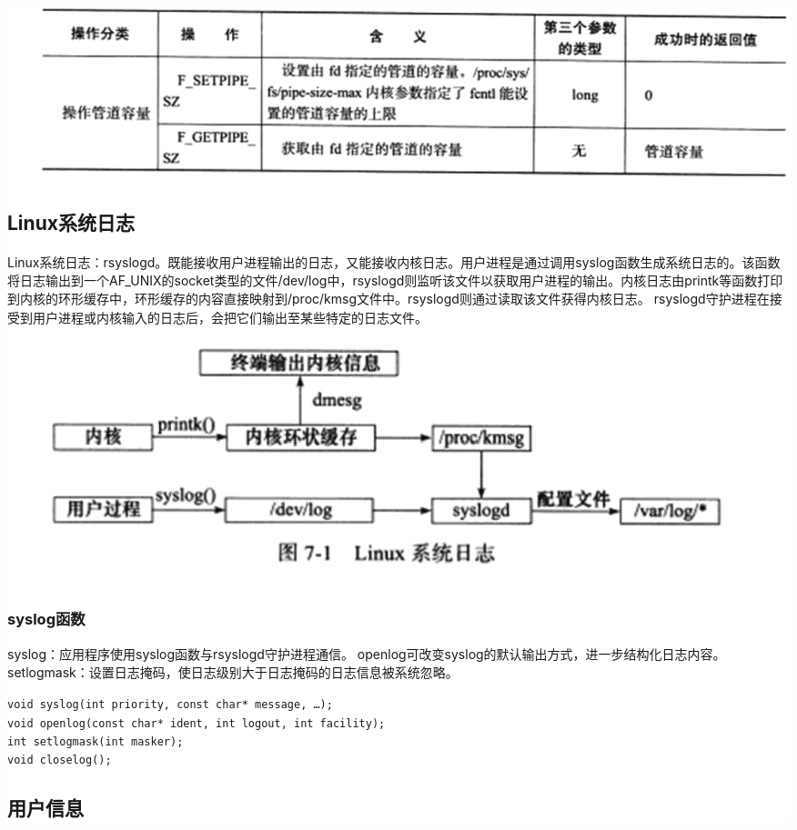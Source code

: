 ![](Linux%E9%AB%98%E6%80%A7%E8%83%BD%E6%9C%8D%E5%8A%A1%E5%99%A8%E7%BC%96%E7%A8%8B/%E6%88%AA%E5%B1%8F2021-09-13%20%E4%B8%8B%E5%8D%889.39.51.png)

## Linux系统日志
Linux系统日志：rsyslogd。既能接收用户进程输出的日志，又能接收内核日志。用户进程是通过调用syslog函数生成系统日志的。该函数将日志输出到一个AF_UNIX的socket类型的文件/dev/log中，rsyslogd则监听该文件以获取用户进程的输出。内核日志由printk等函数打印到内核的环形缓存中，环形缓存的内容直接映射到/proc/kmsg文件中。rsyslogd则通过读取该文件获得内核日志。
rsyslogd守护进程在接受到用户进程或内核输入的日志后，会把它们输出至某些特定的日志文件。
![](Linux%E9%AB%98%E6%80%A7%E8%83%BD%E6%9C%8D%E5%8A%A1%E5%99%A8%E7%BC%96%E7%A8%8B/157B2313-21A6-45B0-B3B0-6B1AC169BB2A.png)
### syslog函数
syslog：应用程序使用syslog函数与rsyslogd守护进程通信。
openlog可改变syslog的默认输出方式，进一步结构化日志内容。
setlogmask：设置日志掩码，使日志级别大于日志掩码的日志信息被系统忽略。
```
void syslog(int priority, const char* message, …);
void openlog(const char* ident, int logout, int facility);
int setlogmask(int masker);
void closelog();
```

## 用户信息